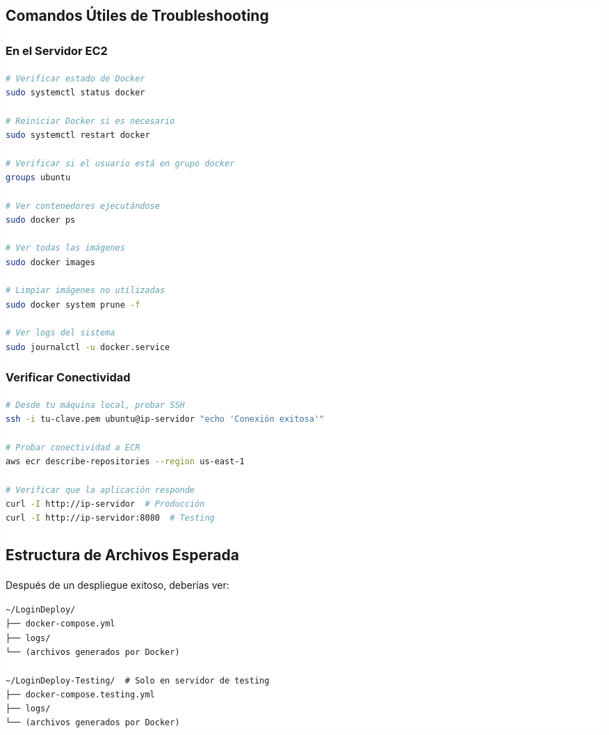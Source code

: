 ## Comandos Útiles de Troubleshooting

### En el Servidor EC2

```bash
# Verificar estado de Docker
sudo systemctl status docker

# Reiniciar Docker si es necesario
sudo systemctl restart docker

# Verificar si el usuario está en grupo docker
groups ubuntu

# Ver contenedores ejecutándose
sudo docker ps

# Ver todas las imágenes
sudo docker images

# Limpiar imágenes no utilizadas
sudo docker system prune -f

# Ver logs del sistema
sudo journalctl -u docker.service
```

### Verificar Conectividad

```bash
# Desde tu máquina local, probar SSH
ssh -i tu-clave.pem ubuntu@ip-servidor "echo 'Conexión exitosa'"

# Probar conectividad a ECR
aws ecr describe-repositories --region us-east-1

# Verificar que la aplicación responde
curl -I http://ip-servidor  # Producción
curl -I http://ip-servidor:8080  # Testing
```

## Estructura de Archivos Esperada

Después de un despliegue exitoso, deberías ver:

```
~/LoginDeploy/
├── docker-compose.yml
├── logs/
└── (archivos generados por Docker)

~/LoginDeploy-Testing/  # Solo en servidor de testing
├── docker-compose.testing.yml
├── logs/
└── (archivos generados por Docker)
```
